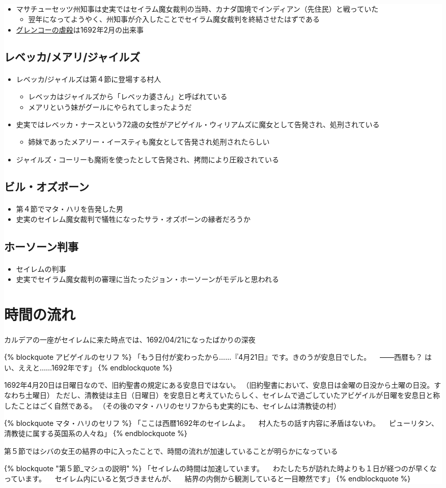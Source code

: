 * マサチューセッツ州知事は史実ではセイラム魔女裁判の当時、カナダ国境でインディアン（先住民）と戦っていた
  * 翌年になってようやく、州知事が介入したことでセイラム魔女裁判を終結させたはずである
* [グレンコーの虐殺](https://ja.wikipedia.org/wiki/%E3%82%B0%E3%83%AC%E3%83%B3%E3%82%B3%E3%83%BC%E3%81%AE%E8%99%90%E6%AE%BA)は1692年2月の出来事

## レベッカ/メアリ/ジャイルズ

* レベッカ/ジャイルズは第４節に登場する村人
  * レベッカはジャイルズから「レベッカ婆さん」と呼ばれている
  * メアリという妹がグールにやられてしまったようだ

* 史実ではレベッカ・ナースという72歳の女性がアビゲイル・ウィリアムズに魔女として告発され、処刑されている
  * 姉妹であったメアリー・イースティも魔女として告発され処刑されたらしい
* ジャイルズ・コーリーも魔術を使ったとして告発され、拷問により圧殺されている

## ビル・オズボーン

* 第４節でマタ・ハリを告発した男
* 史実のセイレム魔女裁判で犠牲になったサラ・オズボーンの縁者だろうか

## ホーソーン判事

* セイレムの判事
* 史実でセイラム魔女裁判の審理に当たったジョン・ホーソーンがモデルと思われる

# 時間の流れ

カルデアの一座がセイレムに来た時点では、1692/04/21になったばかりの深夜

{% blockquote アビゲイルのセリフ %}
「もう日付が変わったから……『4月21日』です。きのうが安息日でした。
　――西暦も？ はい、ええと……1692年です」
{% endblockquote %}

1692年4月20日は日曜日なので、旧約聖書の規定にある安息日ではない。
（旧約聖書において、安息日は金曜の日没から土曜の日没。すなわち土曜日）
ただし、清教徒は主日（日曜日）を安息日と考えていたらしく、セイレムで過ごしていたアビゲイルが日曜を安息日と称したことはごく自然である。
（その後のマタ・ハリのセリフからも史実的にも、セイレムは清教徒の村）

{% blockquote マタ・ハリのセリフ %}
「ここは西暦1692年のセイレムよ。
　村人たちの話す内容に矛盾はないわ。
　ピューリタン、清教徒に属する英国系の人々ね」
{% endblockquote %}

第５節ではシバの女王の結界の中に入ったことで、時間の流れが加速していることが明らかになっている

{% blockquote "第５節_マシュの説明" %}
「セイレムの時間は加速しています。
　わたしたちが訪れた時よりも１日が経つのが早くなっています。
　セイレム内にいると気づきませんが、
　結界の内側から観測していると一目瞭然です」
{% endblockquote %}
